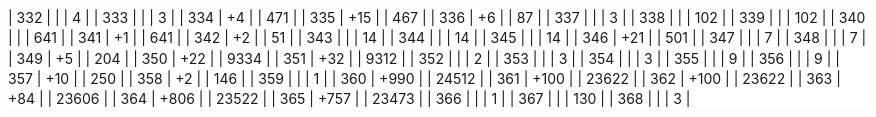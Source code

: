 | 332 |       |          |       4 |
| 333 |       |          |       3 |
| 334 |    +4 |          |     471 |
| 335 |   +15 |          |     467 |
| 336 |    +6 |          |      87 |
| 337 |       |          |       3 |
| 338 |       |          |     102 |
| 339 |       |          |     102 |
| 340 |       |          |     641 |
| 341 |    +1 |          |     641 |
| 342 |    +2 |          |      51 |
| 343 |       |          |      14 |
| 344 |       |          |      14 |
| 345 |       |          |      14 |
| 346 |   +21 |          |     501 |
| 347 |       |          |       7 |
| 348 |       |          |       7 |
| 349 |    +5 |          |     204 |
| 350 |   +22 |          |    9334 |
| 351 |   +32 |          |    9312 |
| 352 |       |          |       2 |
| 353 |       |          |       3 |
| 354 |       |          |       3 |
| 355 |       |          |       9 |
| 356 |       |          |       9 |
| 357 |   +10 |          |     250 |
| 358 |    +2 |          |     146 |
| 359 |       |          |       1 |
| 360 |  +990 |          |   24512 |
| 361 |  +100 |          |   23622 |
| 362 |  +100 |          |   23622 |
| 363 |   +84 |          |   23606 |
| 364 |  +806 |          |   23522 |
| 365 |  +757 |          |   23473 |
| 366 |       |          |       1 |
| 367 |       |          |     130 |
| 368 |       |          |       3 |